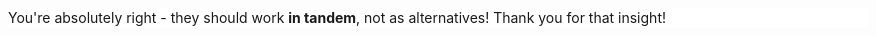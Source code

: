 You're absolutely right - they should work **in tandem**, not as alternatives! Thank you for that insight!
